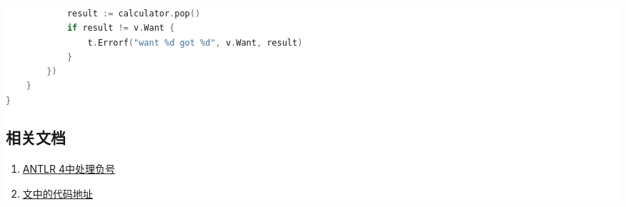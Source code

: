 ```go
			result := calculator.pop()
			if result != v.Want {
				t.Errorf("want %d got %d", v.Want, result)
			}
		})
	}
}
```



## 相关文档

1. [ANTLR 4中处理负号]( https://liucs.net/cs664s16/antlr.html)

2. [文中的代码地址](https://github.com/stong1994/antlr4-go-example/blob/master/calculator/calculator.g4)

